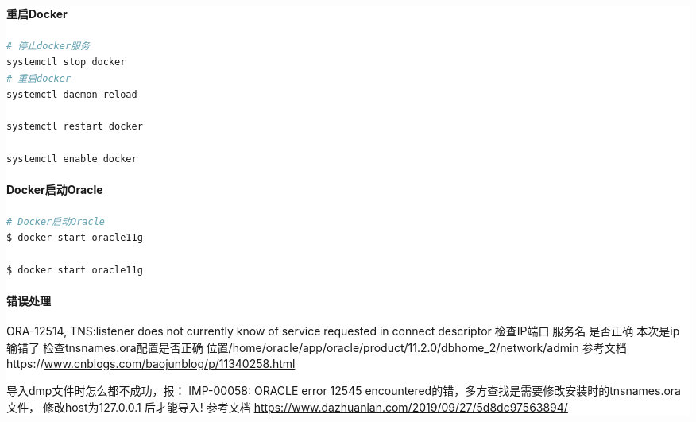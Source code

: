 #### 重启Docker

```bash
# 停止docker服务
systemctl stop docker
# 重启docker
systemctl daemon-reload
 
systemctl restart docker
 
systemctl enable docker
```



#### Docker启动Oracle

```bash
# Docker启动Oracle
$ docker start oracle11g

$ docker start oracle11g

```



#### 错误处理

ORA-12514, TNS:listener does not currently know of service requested in connect descriptor
检查IP端口 服务名 是否正确 本次是ip输错了
检查tnsnames.ora配置是否正确
位置/home/oracle/app/oracle/product/11.2.0/dbhome_2/network/admin
参考文档https://www.cnblogs.com/baojunblog/p/11340258.html

导入dmp文件时怎么都不成功，报：
IMP-00058: ORACLE error 12545 encountered的错，多方查找是需要修改安装时的tnsnames.ora文件，
修改host为127.0.0.1 后才能导入!
参考文档 https://www.dazhuanlan.com/2019/09/27/5d8dc97563894/


